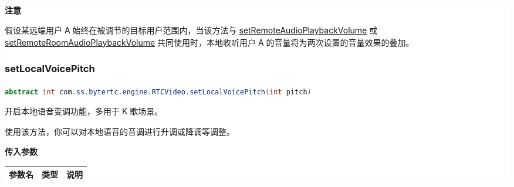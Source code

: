 **注意**

假设某远端用户 A 始终在被调节的目标用户范围内，当该方法与 [setRemoteAudioPlaybackVolume](#RTCVideo-setremoteaudioplaybackvolume) 或 [setRemoteRoomAudioPlaybackVolume](#RTCRoom-setremoteroomaudioplaybackvolume) 共同使用时，本地收听用户 A 的音量将为两次设置的音量效果的叠加。

<span id="RTCVideo-setlocalvoicepitch"></span>
### setLocalVoicePitch
```java
abstract int com.ss.bytertc.engine.RTCVideo.setLocalVoicePitch(int pitch)
```
开启本地语音变调功能，多用于 K 歌场景。

使用该方法，你可以对本地语音的音调进行升调或降调等调整。


**传入参数**

| 参数名 | 类型 | 说明 |
| --- | --- | --- |
